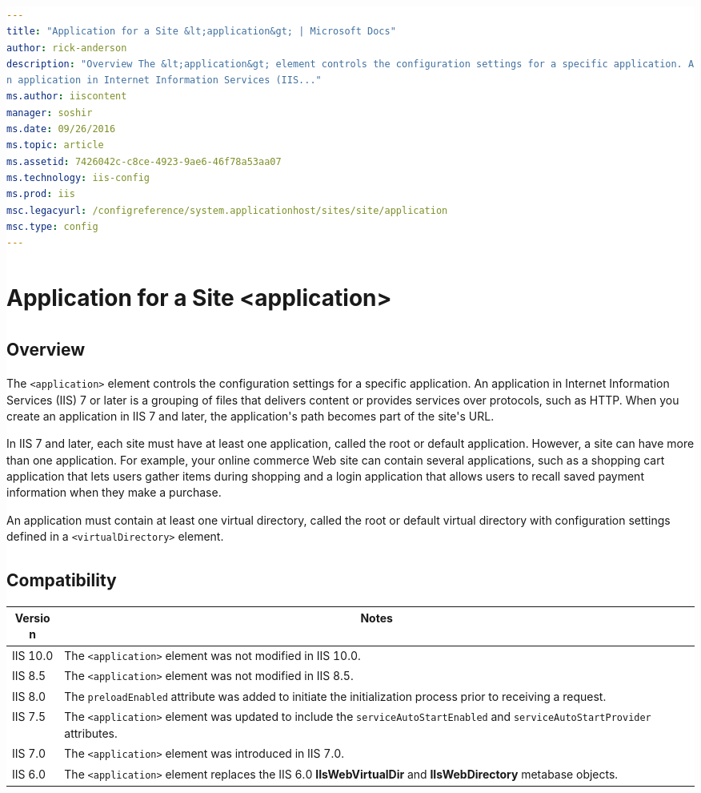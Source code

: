 ```yaml
---
title: "Application for a Site &lt;application&gt; | Microsoft Docs"
author: rick-anderson
description: "Overview The &lt;application&gt; element controls the configuration settings for a specific application. An application in Internet Information Services (IIS..."
ms.author: iiscontent
manager: soshir
ms.date: 09/26/2016
ms.topic: article
ms.assetid: 7426042c-c8ce-4923-9ae6-46f78a53aa07
ms.technology: iis-config
ms.prod: iis
msc.legacyurl: /configreference/system.applicationhost/sites/site/application
msc.type: config
---
```

Application for a Site &lt;application&gt;
====================
<a id="001"></a>
## Overview

The `<application>` element controls the configuration settings for a specific application. An application in Internet Information Services (IIS) 7 or later is a grouping of files that delivers content or provides services over protocols, such as HTTP. When you create an application in IIS 7 and later, the application's path becomes part of the site's URL.

In IIS 7 and later, each site must have at least one application, called the root or default application. However, a site can have more than one application. For example, your online commerce Web site can contain several applications, such as a shopping cart application that lets users gather items during shopping and a login application that allows users to recall saved payment information when they make a purchase.

An application must contain at least one virtual directory, called the root or default virtual directory with configuration settings defined in a `<virtualDirectory>` element.

<a id="002"></a>
## Compatibility

| Version | Notes |
| --- | --- |
| IIS 10.0 | The `<application>` element was not modified in IIS 10.0. |
| IIS 8.5 | The `<application>` element was not modified in IIS 8.5. |
| IIS 8.0 | The `preloadEnabled` attribute was added to initiate the initialization process prior to receiving a request. |
| IIS 7.5 | The `<application>` element was updated to include the `serviceAutoStartEnabled` and `serviceAutoStartProvider` attributes. |
| IIS 7.0 | The `<application>` element was introduced in IIS 7.0. |
| IIS 6.0 | The `<application>` element replaces the IIS 6.0 **IIsWebVirtualDir** and **IIsWebDirectory** metabase objects. |

